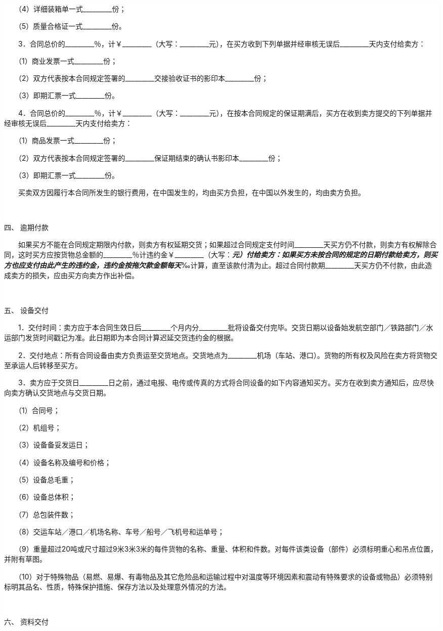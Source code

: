 　　（4）详细装箱单一式_________份；

　　（5）质量合格证一式_________份。

　　3．合同总价的_________％，计￥_________（大写：_________元），在买方收到下列单据并经审核无误后_________天内支付给卖方：

　　（1）商业发票一式_________份；

　　（2）双方代表按本合同规定签署的_________交接验收证书的影印本_________份；

　　（3）即期汇票一式_________份。

　　4．合同总价的_________％，计￥_________（大写：_________元），在按本合同规定的保证期满后，买方在收到卖方提交的下列单据并经审核无误后_________天内支付给卖方：

　　（1）商品发票一式_________份；

　　（2）双方代表按本合同规定签署的_________保证期结束的确认书影印本_________份；

　　（3）即期汇票一式_________份。

　　买卖双方因履行本合同所发生的银行费用，在中国发生的，均由买方负担，在中国以外发生的，均由卖方负担。

　　

四、
逾期付款

　　如果买方不能在合同规定期限内付款，则卖方有权延期交货；如果超过合同规定支付时间_________天买方仍不付款，则卖方有权解除合同，这时买方应按货物总金额的_________％计违约金￥_________（大写：_________元）付给卖方：如果买方未按合同的规定的日期付款给卖方，则买方也应支付由此产生的违约金，违约金按拖欠款金额每天_________‰计算，直至该款付清为止。超过合同付款期_________天买方仍不付款，由此造成卖方的损失，应由买方向卖方作出补偿。

　　

五、
设备交付

　　1．交付时间：卖方应于本合同生效日后_________个月内分_________批将设备交付完毕。交货日期以设备始发航空部门／铁路部门／水运部门发货时间戳记为准。此日期即为本合同计算迟延交货违约金的根据。

　　2．交付地点：所有合同设备由卖方负责运至交货地点。交货地点为_________机场（车站、港口）。货物的所有权及风险在卖方将货物交至承运人后转移至买方。

　　3．卖方应于交货日_________日之前，通过电报、电传或传真的方式将合同设备的如下内容通知买方。买方在收到卖方通知后，应尽快向卖方确认交货地点与交货日期。

　　（1）合同号；

　　（2）机组号；

　　（3）设备备妥发运日；

　　（4）设备名称及编号和价格；

　　（5）设备总毛重；

　　（6）设备总体积；

　　（7）总包装件数；

　　（8）交运车站／港口／机场名称、车号／船号／飞机号和运单号；

　　（9）重量超过20吨或尺寸超过9米3米3米的每件货物的名称、重量、体积和件数。对每件该类设备（部件）必须标明重心和吊点位置，并附有草图。

　　（10）对于特殊物品（易燃、易爆、有毒物品及其它危险品和运输过程中对温度等环境因素和震动有特殊要求的设备或物品）必须特别标明其品名、性质，特殊保护措施、保存方法以及处理意外情况的方法。

　　

六、
资料交付
